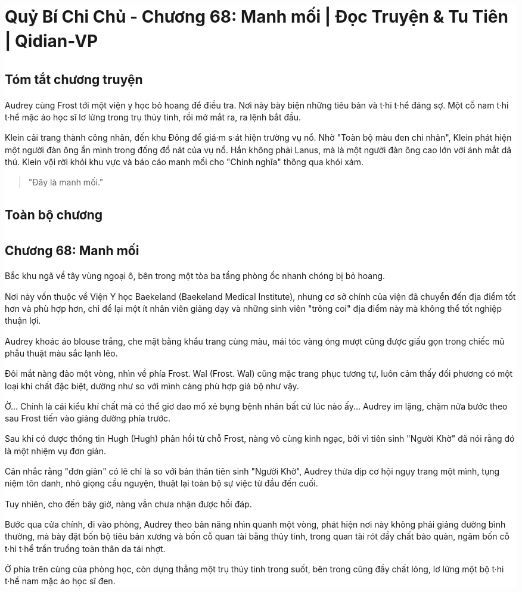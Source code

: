 # Quỷ Bí Chi Chủ - Chương 68: Manh mối | Đọc Truyện & Tu Tiên | Qidian-VP



## Tóm tắt chương truyện

Audrey cùng Frost tới một viện y học bỏ hoang để điều tra. Nơi này bày biện những tiêu bản và t·hi t·hể đáng sợ. Một cỗ nam t·hi t·hể mặc áo học sĩ lơ lửng trong trụ thủy tinh, rồi mở mắt ra, ra lệnh bắt đầu.

Klein cải trang thành công nhân, đến khu Đông để giá·m s·át hiện trường vụ nổ. Nhờ "Toàn bộ màu đen chi nhãn", Klein phát hiện một người đàn ông ẩn mình trong đống đổ nát của vụ nổ. Hắn không phải Lanus, mà là một người đàn ông cao lớn với ánh mắt dã thú. Klein vội rời khỏi khu vực và báo cáo manh mối cho "Chính nghĩa" thông qua khói xám.

> "Đây là manh mối."


## Toàn bộ chương

## Chương 68: Manh mối

Bắc khu ngã về tây vùng ngoại ô, bên trong một tòa ba tầng phòng ốc nhanh chóng bị bỏ hoang.

Nơi này vốn thuộc về Viện Y học Baekeland (Baekeland Medical Institute), nhưng cơ sở chính của viện đã chuyển đến địa điểm tốt hơn và phù hợp hơn, chỉ để lại một ít nhân viên giảng dạy và những sinh viên "trông coi" địa điểm này mà không thể tốt nghiệp thuận lợi.

Audrey khoác áo blouse trắng, che mặt bằng khẩu trang cùng màu, mái tóc vàng óng mượt cũng được giấu gọn trong chiếc mũ phẫu thuật màu sắc lạnh lẽo.

Đôi mắt nàng đảo một vòng, nhìn về phía Frost. Wal (Frost. Wal) cũng mặc trang phục tương tự, luôn cảm thấy đối phương có một loại khí chất đặc biệt, dường như so với mình càng phù hợp giả bộ như vậy.

Ờ... Chính là cái kiểu khí chất mà có thể giơ dao mổ xẻ bụng bệnh nhân bất cứ lúc nào ấy... Audrey im lặng, chậm nửa bước theo sau Frost tiến vào giảng đường phía trước.

Sau khi có được thông tin Hugh (Hugh) phản hồi từ chỗ Frost, nàng vô cùng kinh ngạc, bởi vì tiên sinh "Người Khờ" đã nói rằng đó là một nhiệm vụ đơn giản.

Cân nhắc rằng "đơn giản" có lẽ chỉ là so với bản thân tiên sinh "Người Khờ", Audrey thừa dịp cơ hội ngụy trang một mình, tụng niệm tôn danh, nhỏ giọng cầu nguyện, thuật lại toàn bộ sự việc từ đầu đến cuối.

Tuy nhiên, cho đến bây giờ, nàng vẫn chưa nhận được hồi đáp.

Bước qua cửa chính, đi vào phòng, Audrey theo bản năng nhìn quanh một vòng, phát hiện nơi này không phải giảng đường bình thường, mà bày đặt bốn bộ tiêu bản xương và bốn cỗ quan tài bằng thủy tinh, trong quan tài rót đầy chất bảo quản, ngâm bốn cỗ t·hi t·hể trần truồng toàn thân da tái nhợt.

Ở phía trên cùng của phòng học, còn dựng thẳng một trụ thủy tinh trong suốt, bên trong cũng đầy chất lỏng, lơ lửng một bộ t·hi t·hể nam mặc áo học sĩ đen.
